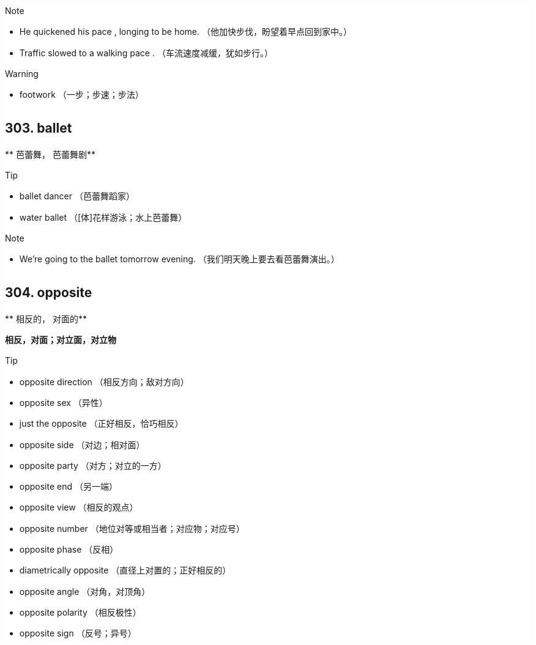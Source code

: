 > [!NOTE]
>
> - He quickened his pace , longing to be home. （他加快步伐，盼望着早点回到家中。）
>
> - Traffic slowed to a walking pace . （车流速度减缓，犹如步行。）
>

> [!WARNING]
>
> - footwork （一步；步速；步法）
>

## 303. ballet

** 芭蕾舞， 芭蕾舞剧**

> [!TIP]
>
> - ballet dancer （芭蕾舞蹈家）
>
> - water ballet （[体]花样游泳；水上芭蕾舞）
>

> [!NOTE]
>
> - We’re going to the ballet tomorrow evening. （我们明天晚上要去看芭蕾舞演出。）
>

## 304. opposite

** 相反的， 对面的**

**相反，对面；对立面，对立物**

> [!TIP]
>
> - opposite direction （相反方向；敌对方向）
>
> - opposite sex （异性）
>
> - just the opposite （正好相反，恰巧相反）
>
> - opposite side （对边；相对面）
>
> - opposite party （对方；对立的一方）
>
> - opposite end （另一端）
>
> - opposite view （相反的观点）
>
> - opposite number （地位对等或相当者；对应物；对应号）
>
> - opposite phase （反相）
>
> - diametrically opposite （直径上对置的；正好相反的）
>
> - opposite angle （对角，对顶角）
>
> - opposite polarity （相反极性）
>
> - opposite sign （反号；异号）
>

